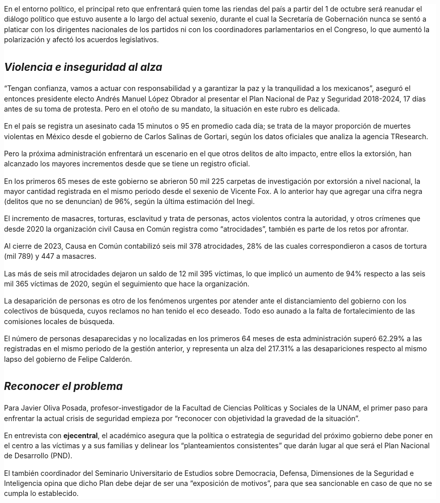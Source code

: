 En el entorno político, el principal reto que enfrentará quien tome las riendas del país a partir del 1 de octubre será reanudar el diálogo político que estuvo ausente a lo largo del actual sexenio, durante el cual la Secretaría de Gobernación nunca se sentó a platicar con los dirigentes nacionales de los partidos ni con los coordinadores parlamentarios en el Congreso, lo que aumentó la polarización y afectó los acuerdos legislativos.

## ***Violencia e inseguridad al alza***

“Tengan confianza, vamos a actuar con responsabilidad y a garantizar la paz y la tranquilidad a los mexicanos”, aseguró el entonces presidente electo Andrés Manuel López Obrador al presentar el Plan Nacional de Paz y Seguridad 2018-2024, 17 días antes de su toma de protesta. Pero en el otoño de su mandato, la situación en este rubro es delicada.

En el país se registra un asesinato cada 15 minutos o 95 en promedio cada día; se trata de la mayor proporción de muertes violentas en México desde el gobierno de Carlos Salinas de Gortari, según los datos oficiales que analiza la agencia TResearch.

Pero la próxima administración enfrentará un escenario en el que otros delitos de alto impacto, entre ellos la extorsión, han alcanzado los mayores incrementos desde que se tiene un registro oficial.

En los primeros 65 meses de este gobierno se abrieron 50 mil 225 carpetas de investigación por extorsión a nivel nacional, la mayor cantidad registrada en el mismo periodo desde el sexenio de Vicente Fox. A lo anterior hay que agregar una cifra negra (delitos que no se denuncian) de 96%, según la última estimación del Inegi.

El incremento de masacres, torturas, esclavitud y trata de personas, actos violentos contra la autoridad, y otros crímenes que desde 2020 la organización civil Causa en Común registra como “atrocidades”, también es parte de los retos por afrontar.

Al cierre de 2023, Causa en Común contabilizó seis mil 378 atrocidades, 28% de las cuales correspondieron a casos de tortura (mil 789) y 447 a masacres.

Las más de seis mil atrocidades dejaron un saldo de 12 mil 395 víctimas, lo que implicó un aumento de 94% respecto a las seis mil 365 víctimas de 2020, según el seguimiento que hace la organización.

La desaparición de personas es otro de los fenómenos urgentes por atender ante el distanciamiento del gobierno con los colectivos de búsqueda, cuyos reclamos no han tenido el eco deseado. Todo eso aunado a la falta de fortalecimiento de las comisiones locales de búsqueda.

El número de personas desaparecidas y no localizadas en los primeros 64 meses de esta administración superó 62.29% a las registradas en el mismo periodo de la gestión anterior, y representa un alza del 217.31% a las desapariciones respecto al mismo lapso del gobierno de Felipe Calderón.

## ***Reconocer el problema***

Para Javier Oliva Posada, profesor-investigador de la Facultad de Ciencias Políticas y Sociales de la UNAM, el primer paso para enfrentar la actual crisis de seguridad empieza por “reconocer con objetividad la gravedad de la situación”.

En entrevista con **ejecentral**, el académico asegura que la política o estrategia de seguridad del próximo gobierno debe poner en el centro a las víctimas y a sus familias y delinear los “planteamientos consistentes” que darán lugar al que será el Plan Nacional de Desarrollo (PND).

El también coordinador del Seminario Universitario de Estudios sobre Democracia, Defensa, Dimensiones de la Seguridad e Inteligencia opina que dicho Plan debe dejar de ser una “exposición de motivos”, para que sea sancionable en caso de que no se cumpla lo establecido.

